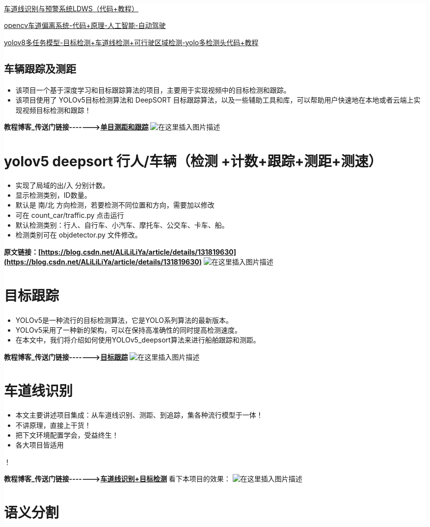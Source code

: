 [车道线识别与预警系统LDWS（代码+教程）](https://blog.csdn.net/ALiLiLiYa/article/details/139213265)

[opencv车道偏离系统-代码+原理-人工智能-自动驾驶](https://blog.csdn.net/ALiLiLiYa/article/details/138813970)

[yolov8多任务模型-目标检测+车道线检测+可行驶区域检测-yolo多检测头代码+教程](https://blog.csdn.net/ALiLiLiYa/article/details/142362804)

## 车辆跟踪及测距

 - 该项目一个基于深度学习和目标跟踪算法的项目，主要用于实现视频中的目标检测和跟踪。
 - 该项目使用了 YOLOv5目标检测算法和 DeepSORT
   目标跟踪算法，以及一些辅助工具和库，可以帮助用户快速地在本地或者云端上实现视频目标检测和跟踪！

**教程博客_传送门链接------->[单目测距和跟踪](https://blog.csdn.net/ALiLiLiYa/article/details/129822610)**
![在这里插入图片描述](https://i-blog.csdnimg.cn/blog_migrate/1c279332719065ec10e903b8415f6d43.png)

# yolov5 deepsort 行人/车辆（检测 +计数+跟踪+测距+测速）

 - 实现了局域的出/入 分别计数。
 - 显示检测类别，ID数量。
 - 默认是 南/北 方向检测，若要检测不同位置和方向，需要加以修改
 - 可在 count_car/traffic.py 点击运行
 - 默认检测类别：行人、自行车、小汽车、摩托车、公交车、卡车、船。
 - 检测类别可在 objdetector.py 文件修改。

**原文链接：[https://blog.csdn.net/ALiLiLiYa/article/details/131819630](https://blog.csdn.net/ALiLiLiYa/article/details/131819630)**
![在这里插入图片描述](https://i-blog.csdnimg.cn/blog_migrate/781d1dbb1cdd82c57019c0aea707fdd6.png)

# 目标跟踪

 - YOLOv5是一种流行的目标检测算法，它是YOLO系列算法的最新版本。
 - YOLOv5采用了一种新的架构，可以在保持高准确性的同时提高检测速度。
 - 在本文中，我们将介绍如何使用YOLOv5_deepsort算法来进行船舶跟踪和测距。

**教程博客_传送门链接------->[目标跟踪](https://blog.csdn.net/ALiLiLiYa/article/details/131741399)**
![在这里插入图片描述](https://i-blog.csdnimg.cn/blog_migrate/2ccbae6dbf71d9d5fb33d19193c49b39.png)
# 车道线识别

 - 本文主要讲述项目集成：从车道线识别、测距、到追踪，集各种流行模型于一体！
 - 不讲原理，直接上干货！
 - 把下文环境配置学会，受益终生！
 - 各大项目皆适用

！


**教程博客_传送门链接------->[车道线识别+目标检测](https://blog.csdn.net/ALiLiLiYa/article/details/131610493)**
看下本项目的效果：
![在这里插入图片描述](https://i-blog.csdnimg.cn/blog_migrate/651a21fb25dd21f8e4898f609c0f87f3.png)
# 语义分割
